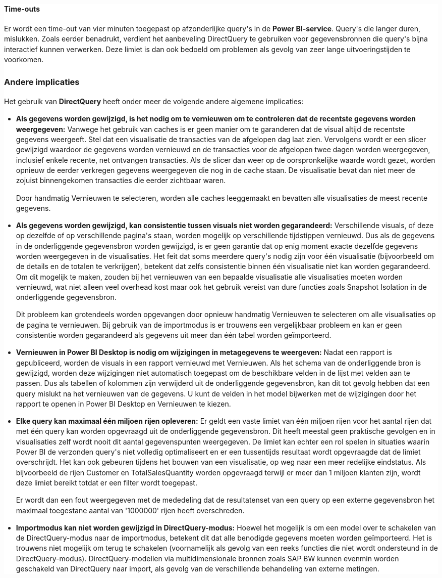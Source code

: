 #### <a name="timeouts"></a>Time-outs
Er wordt een time-out van vier minuten toegepast op afzonderlijke query's in de **Power BI-service**. Query's die langer duren, mislukken. Zoals eerder benadrukt, verdient het aanbeveling DirectQuery te gebruiken voor gegevensbronnen die query's bijna interactief kunnen verwerken. Deze limiet is dan ook bedoeld om problemen als gevolg van zeer lange uitvoeringstijden te voorkomen.

### <a name="other-implications"></a>Andere implicaties
Het gebruik van **DirectQuery** heeft onder meer de volgende andere algemene implicaties:

* **Als gegevens worden gewijzigd, is het nodig om te vernieuwen om te controleren dat de recentste gegevens worden weergegeven:** Vanwege het gebruik van caches is er geen manier om te garanderen dat de visual altijd de recentste gegevens weergeeft. Stel dat een visualisatie de transacties van de afgelopen dag laat zien. Vervolgens wordt er een slicer gewijzigd waardoor de gegevens worden vernieuwd en de transacties voor de afgelopen twee dagen worden weergegeven, inclusief enkele recente, net ontvangen transacties. Als de slicer dan weer op de oorspronkelijke waarde wordt gezet, worden opnieuw de eerder verkregen gegevens weergegeven die nog in de cache staan. De visualisatie bevat dan niet meer de zojuist binnengekomen transacties die eerder zichtbaar waren.
  
  Door handmatig Vernieuwen te selecteren, worden alle caches leeggemaakt en bevatten alle visualisaties de meest recente gegevens.
* **Als gegevens worden gewijzigd, kan consistentie tussen visuals niet worden gegarandeerd:** Verschillende visuals, of deze op dezelfde of op verschillende pagina's staan, worden mogelijk op verschillende tijdstippen vernieuwd. Dus als de gegevens in de onderliggende gegevensbron worden gewijzigd, is er geen garantie dat op enig moment exacte dezelfde gegevens worden weergegeven in de visualisaties. Het feit dat soms meerdere query's nodig zijn voor één visualisatie (bijvoorbeeld om de details en de totalen te verkrijgen), betekent dat zelfs consistentie binnen één visualisatie niet kan worden gegarandeerd. Om dit mogelijk te maken, zouden bij het vernieuwen van een bepaalde visualisatie alle visualisaties moeten worden vernieuwd, wat niet alleen veel overhead kost maar ook het gebruik vereist van dure functies zoals Snapshot Isolation in de onderliggende gegevensbron.
  
  Dit probleem kan grotendeels worden opgevangen door opnieuw handmatig Vernieuwen te selecteren om alle visualisaties op de pagina te vernieuwen. Bij gebruik van de importmodus is er trouwens een vergelijkbaar probleem en kan er geen consistentie worden gegarandeerd als gegevens uit meer dan één tabel worden geïmporteerd.
* **Vernieuwen in Power BI Desktop is nodig om wijzigingen in metagegevens te weergeven:** Nadat een rapport is gepubliceerd, worden de visuals in een rapport vernieuwd met Vernieuwen. Als het schema van de onderliggende bron is gewijzigd, worden deze wijzigingen niet automatisch toegepast om de beschikbare velden in de lijst met velden aan te passen. Dus als tabellen of kolommen zijn verwijderd uit de onderliggende gegevensbron, kan dit tot gevolg hebben dat een query mislukt na het vernieuwen van de gegevens. U kunt de velden in het model bijwerken met de wijzigingen door het rapport te openen in Power BI Desktop en Vernieuwen te kiezen.
* **Elke query kan maximaal één miljoen rijen opleveren:** Er geldt een vaste limiet van één miljoen rijen voor het aantal rijen dat met één query kan worden opgevraagd uit de onderliggende gegevensbron. Dit heeft meestal geen praktische gevolgen en in visualisaties zelf wordt nooit dit aantal gegevenspunten weergegeven. De limiet kan echter een rol spelen in situaties waarin Power BI de verzonden query's niet volledig optimaliseert en er een tussentijds resultaat wordt opgevraagde dat de limiet overschrijdt. Het kan ook gebeuren tijdens het bouwen van een visualisatie, op weg naar een meer redelijke eindstatus. Als bijvoorbeeld de rijen Customer en TotalSalesQuantity worden opgevraagd terwijl er meer dan 1 miljoen klanten zijn, wordt deze limiet bereikt totdat er een filter wordt toegepast.
  
  Er wordt dan een fout weergegeven met de mededeling dat de resultatenset van een query op een externe gegevensbron het maximaal toegestane aantal van '1000000' rijen heeft overschreden.
* **Importmodus kan niet worden gewijzigd in DirectQuery-modus:**  Hoewel het mogelijk is om een model over te schakelen van de DirectQuery-modus naar de importmodus, betekent dit dat alle benodigde gegevens moeten worden geïmporteerd. Het is trouwens niet mogelijk om terug te schakelen (voornamelijk als gevolg van een reeks functies die niet wordt ondersteund in de DirectQuery-modus). DirectQuery-modellen via multidimensionale bronnen zoals SAP BW kunnen evenmin worden geschakeld van DirectQuery naar import, als gevolg van de verschillende behandeling van externe metingen.
